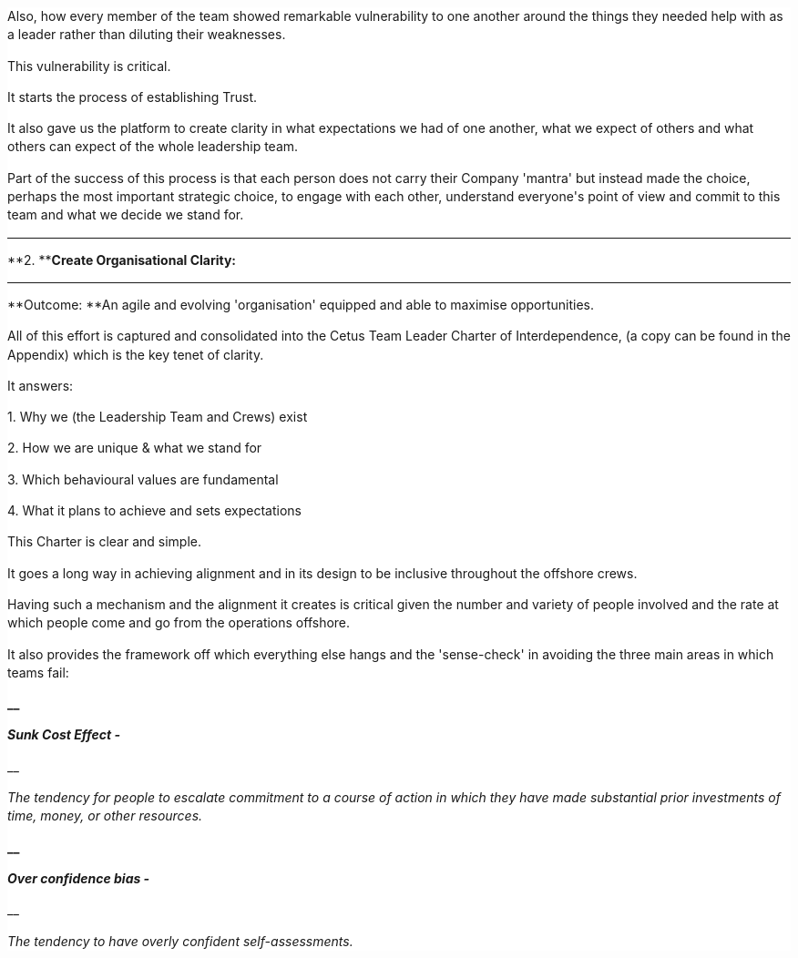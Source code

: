 Also, how every member of the team showed remarkable vulnerability to one another around the things they needed help with as a leader rather than diluting their weaknesses.

This vulnerability is critical.

It starts the process of establishing Trust.

It also gave us the platform to create clarity in what expectations we had of one another, what we expect of others and what others can expect of the whole leadership team.

Part of the success of this process is that each person does not carry their Company 'mantra' but instead made the choice, perhaps the most important strategic choice, to engage with each other, understand everyone's point of view and commit to this team and what we decide we stand for. 

****

**2\. ****Create Organisational Clarity:**

****

**Outcome: **An agile and evolving 'organisation' equipped and able to maximise opportunities.

All of this effort is captured and consolidated into the Cetus Team Leader Charter of Interdependence, (a copy can be found in the Appendix) which is the key tenet of clarity.

It answers:

1\. Why we (the Leadership Team and Crews) exist

2\. How we are unique & what we stand for

3\. Which behavioural values are fundamental

4\. What it plans to achieve and sets expectations

This Charter is clear and simple.

It goes a long way in achieving alignment and in its design to be inclusive throughout the offshore crews.

Having such a mechanism and the alignment it creates is critical given the number and variety of people involved and the rate at which people come and go from the operations offshore.

It also provides the framework off which everything else hangs and the 'sense-check' in avoiding the three main areas in which teams fail:

**__**

**_Sunk Cost Effect -_**

__

_The tendency for people to escalate commitment to a course of action in which they have made substantial prior investments of time, money, or other resources._

**__**

**_Over confidence bias -_**

__

_The tendency to have overly confident self-assessments._
